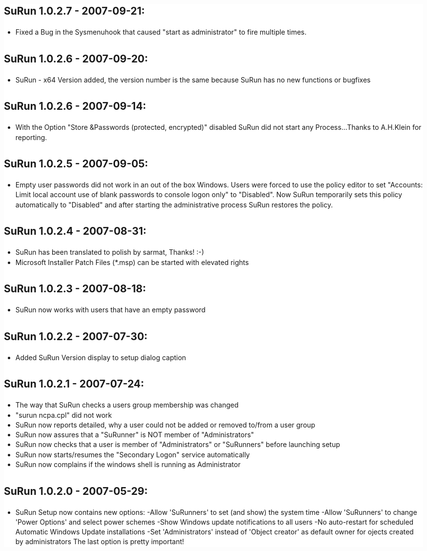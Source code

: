 SuRun 1.0.2.7 - 2007-09-21:
---------------------------
* Fixed a Bug in the Sysmenuhook that caused "start as administrator" to
  fire multiple times.

SuRun 1.0.2.6 - 2007-09-20:
---------------------------
* SuRun - x64 Version added, the version number is the same because SuRun 
  has no new functions or bugfixes

SuRun 1.0.2.6 - 2007-09-14:
---------------------------
* With the Option "Store &Passwords (protected, encrypted)" disabled SuRun 
  did not start any Process...Thanks to A.H.Klein for reporting.

SuRun 1.0.2.5 - 2007-09-05:
---------------------------
* Empty user passwords did not work in an out of the box Windows. Users 
  were forced to use the policy editor to set "Accounts: Limit local 
  account use of blank passwords to console logon only" to "Disabled".
  Now SuRun temporarily sets this policy automatically to "Disabled" and 
  after starting the administrative process SuRun restores the policy.

SuRun 1.0.2.4 - 2007-08-31:
---------------------------
* SuRun has been translated to polish by sarmat, Thanks! :-)
* Microsoft Installer Patch Files (*.msp) can be started with elevated rights

SuRun 1.0.2.3 - 2007-08-18:
---------------------------
* SuRun now works with users that have an empty password

SuRun 1.0.2.2 - 2007-07-30:
---------------------------
* Added SuRun Version display to setup dialog caption

SuRun 1.0.2.1 - 2007-07-24:
---------------------------
* The way that SuRun checks a users group membership was changed
* "surun ncpa.cpl" did not work
* SuRun now reports detailed, why a user could not be added or removed to/from 
  a user group
* SuRun now assures that a "SuRunner" is NOT member of "Administrators"
* SuRun now checks that a user is member of "Administrators" or "SuRunners" 
  before launching setup
* SuRun now starts/resumes the "Secondary Logon" service automatically
* SuRun now complains if the windows shell is running as Administrator

SuRun 1.0.2.0 - 2007-05-29:
---------------------------
* SuRun Setup now contains new options:
   -Allow 'SuRunners' to set (and show) the system time
   -Allow 'SuRunners' to change 'Power Options' and select power schemes
   -Show Windows update notifications to all users
   -No auto-restart for scheduled Automatic Windows Update installations
   -Set 'Administrators' instead of 'Object creator' as default owner for 
    ojects created by administrators
  The last option is pretty important!

